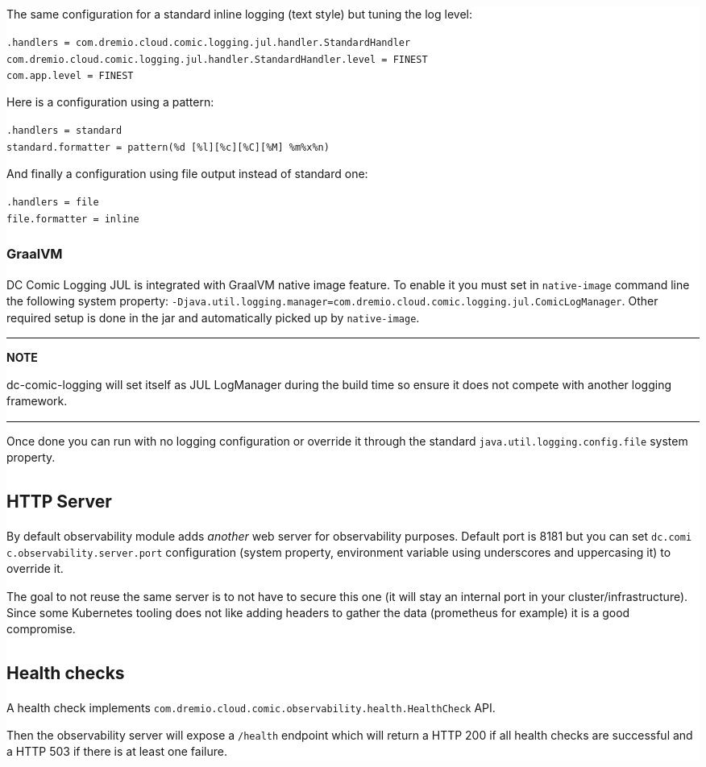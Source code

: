 The same configuration for a standard inline logging (text style) but tuning the log level:

```
.handlers = com.dremio.cloud.comic.logging.jul.handler.StandardHandler
com.dremio.cloud.comic.logging.jul.handler.StandardHandler.level = FINEST
com.app.level = FINEST
```

Here is a configuration using a pattern:

```
.handlers = standard
standard.formatter = pattern(%d [%l][%c][%C][%M] %m%x%n)
```

And finally a configuration using file output instead of standard one:

```
.handlers = file
file.formatter = inline
```

### GraalVM

DC Comic Logging JUL is integrated with GraalVM native image feature. To enable it you must set in `native-image` command line the following system property: `-Djava.util.logging.manager=com.dremio.cloud.comic.logging.jul.ComicLogManager`.
Other required setup is done in the jar and automatically picked up by `native-image`.

---
**NOTE**

dc-comic-logging will set itself as JUL LogManager during the build time so ensure it does not compete with another logging framework.

---

Once done you can run with no logging configuration or override it through the standard `java.util.logging.config.file` system property.

## HTTP Server

By default observability module adds *another* web server for observability purposes.
Default port is 8181 but you can set `dc.comic.observability.server.port` configuration (system property, environment variable using underscores and uppercasing it) to override it.

The goal to not reuse the same server is to not have to secure this one (it will stay an internal port in your cluster/infrastructure).
Since some Kubernetes tooling does not like adding headers to gather the data (prometheus for example) it is a good compromise.

## Health checks

A health check implements `com.dremio.cloud.comic.observability.health.HealthCheck` API.

Then the observability server will expose a `/health` endpoint which will return a HTTP 200 if all health checks are successful and a HTTP 503 if there is at least one failure.
